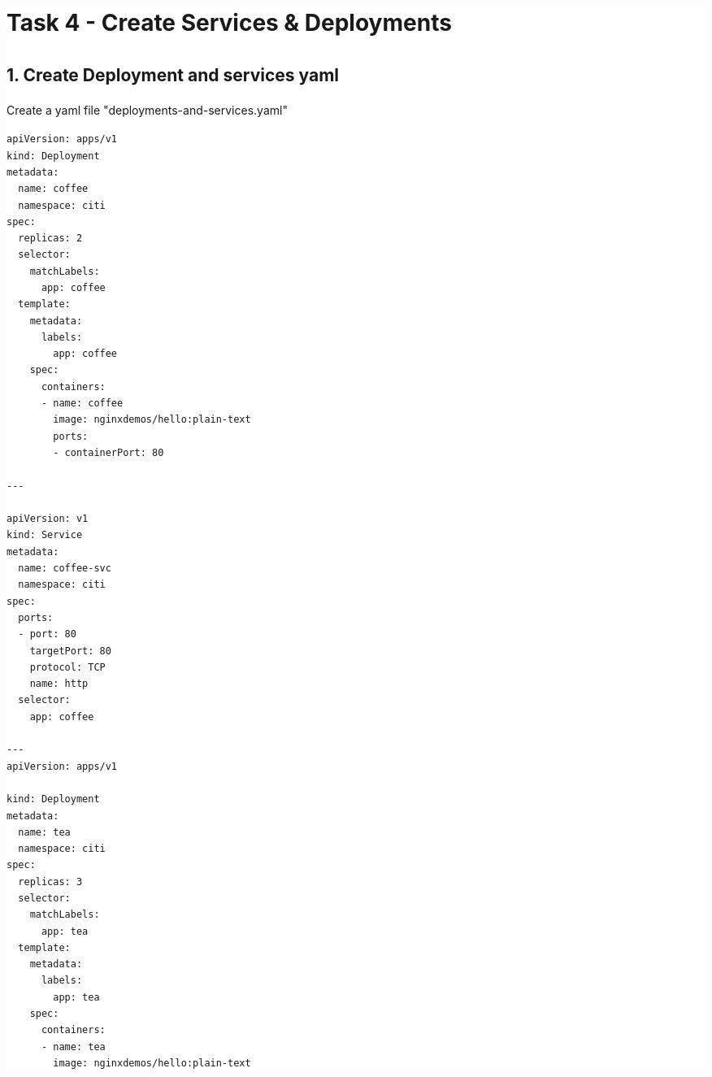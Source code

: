 # Task 4 - Create Services & Deployments
## 1. Create Deployment and services yaml
Create a yaml file "deployments-and-services.yaml"
```
apiVersion: apps/v1 
kind: Deployment 
metadata: 
  name: coffee 
  namespace: citi
spec: 
  replicas: 2 
  selector: 
    matchLabels: 
      app: coffee 
  template: 
    metadata: 
      labels: 
        app: coffee 
    spec: 
      containers: 
      - name: coffee 
        image: nginxdemos/hello:plain-text 
        ports: 
        - containerPort: 80

--- 

apiVersion: v1 
kind: Service 
metadata: 
  name: coffee-svc 
  namespace: citi
spec: 
  ports: 
  - port: 80 
    targetPort: 80 
    protocol: TCP 
    name: http 
  selector: 
    app: coffee 
    
--- 
apiVersion: apps/v1

kind: Deployment 
metadata: 
  name: tea 
  namespace: citi
spec: 
  replicas: 3 
  selector: 
    matchLabels: 
      app: tea  
  template: 
    metadata: 
      labels: 
        app: tea  
    spec: 
      containers: 
      - name: tea  
        image: nginxdemos/hello:plain-text 
```